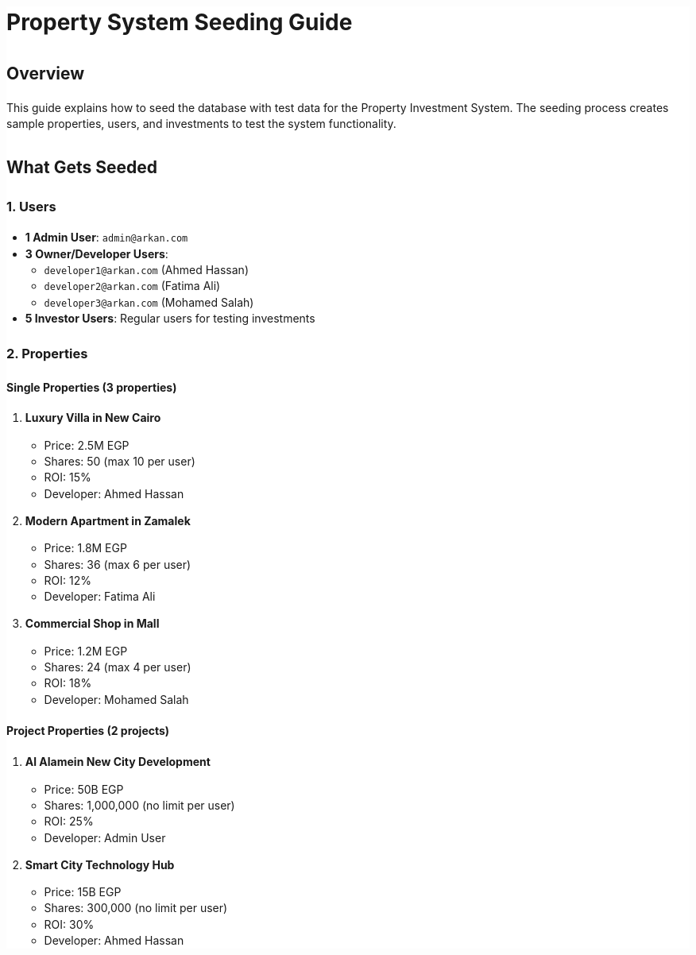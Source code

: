 # Property System Seeding Guide

## Overview

This guide explains how to seed the database with test data for the Property Investment System. The seeding process creates sample properties, users, and investments to test the system functionality.

## What Gets Seeded

### 1. Users
- **1 Admin User**: `admin@arkan.com`
- **3 Owner/Developer Users**: 
  - `developer1@arkan.com` (Ahmed Hassan)
  - `developer2@arkan.com` (Fatima Ali)  
  - `developer3@arkan.com` (Mohamed Salah)
- **5 Investor Users**: Regular users for testing investments

### 2. Properties

#### Single Properties (3 properties)
1. **Luxury Villa in New Cairo**
   - Price: 2.5M EGP
   - Shares: 50 (max 10 per user)
   - ROI: 15%
   - Developer: Ahmed Hassan

2. **Modern Apartment in Zamalek**
   - Price: 1.8M EGP  
   - Shares: 36 (max 6 per user)
   - ROI: 12%
   - Developer: Fatima Ali

3. **Commercial Shop in Mall**
   - Price: 1.2M EGP
   - Shares: 24 (max 4 per user)
   - ROI: 18%
   - Developer: Mohamed Salah

#### Project Properties (2 projects)
1. **Al Alamein New City Development**
   - Price: 50B EGP
   - Shares: 1,000,000 (no limit per user)
   - ROI: 25%
   - Developer: Admin User

2. **Smart City Technology Hub**
   - Price: 15B EGP
   - Shares: 300,000 (no limit per user)
   - ROI: 30%
   - Developer: Ahmed Hassan
